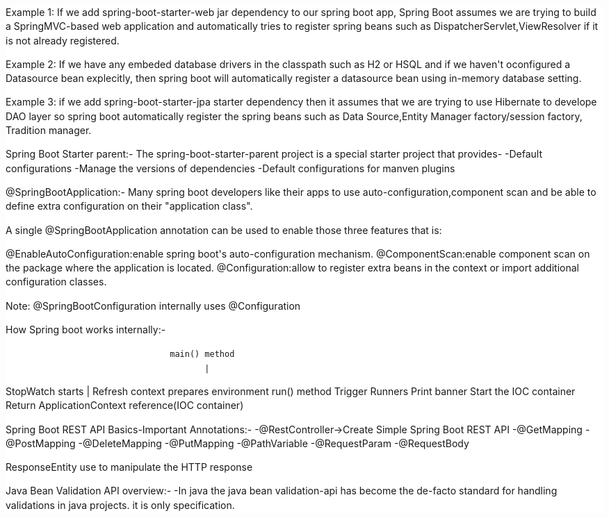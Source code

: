 Example 1: If we add spring-boot-starter-web jar dependency to our spring boot app, Spring Boot assumes we are trying to build a SpringMVC-based web application and automatically tries to register spring beans such as DispatcherServlet,ViewResolver if it is not already registered.

Example 2: If we have any embeded database drivers in the classpath such as H2 or HSQL and if we haven't oconfigured a Datasource bean explecitly, then spring boot will automatically register a datasource bean using in-memory database setting.

Example 3: if we add spring-boot-starter-jpa starter dependency then it assumes that we are trying to use Hibernate to develope DAO layer so spring boot automatically register the spring beans such as Data Source,Entity Manager factory/session factory, Tradition manager. 

Spring Boot Starter parent:-
The spring-boot-starter-parent project is a special starter project that provides-
 -Default configurations
 -Manage the versions of dependencies
 -Default configurations for manven plugins
 
 @SpringBootApplication:-
 Many spring boot developers like their apps to use auto-configuration,component scan and be able to define extra configuration on their "application class".
 
 A single @SpringBootApplication annotation can be used to enable those three features that is:
 
 @EnableAutoConfiguration:enable spring boot's auto-configuration mechanism.
 @ComponentScan:enable component scan on the package where the application is located.
 @Configuration:allow to register extra beans in the context or import additional configuration classes.
 
 Note: @SpringBootConfiguration internally uses @Configuration
 
 How Spring boot works internally:-
                                                        
                                     main() method                  
                                            |
 StopWatch starts                           |                   Refresh context
 prepares environment                run() method               Trigger Runners
 Print banner
 Start the IOC container         Return ApplicationContext reference(IOC container)


 Spring Boot REST API Basics-Important Annotations:-
-@RestController->Create Simple Spring Boot REST API
-@GetMapping
-@PostMapping
-@DeleteMapping
-@PutMapping
-@PathVariable
-@RequestParam
-@RequestBody

ResponseEntity use to manipulate the HTTP response 

Java Bean Validation API overview:-
-In java the java bean validation-api has become the de-facto standard for handling validations in java projects.
 it is only specification.
 